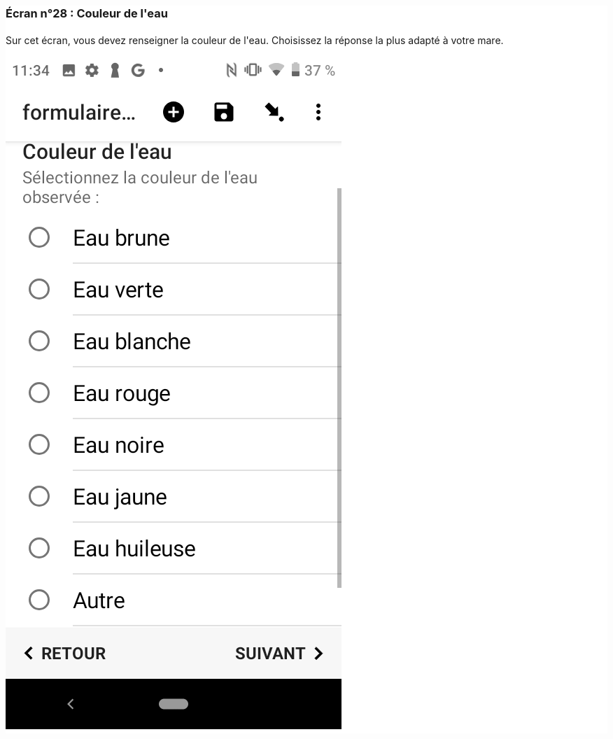 ### Écran n°28 : Couleur de l'eau

Sur cet écran, vous devez renseigner la couleur de l'eau. Choisissez la réponse la plus adapté à votre mare. 

![couleur_eau](../fichiers/PRAM/ecrans/couleur_eau.png)
